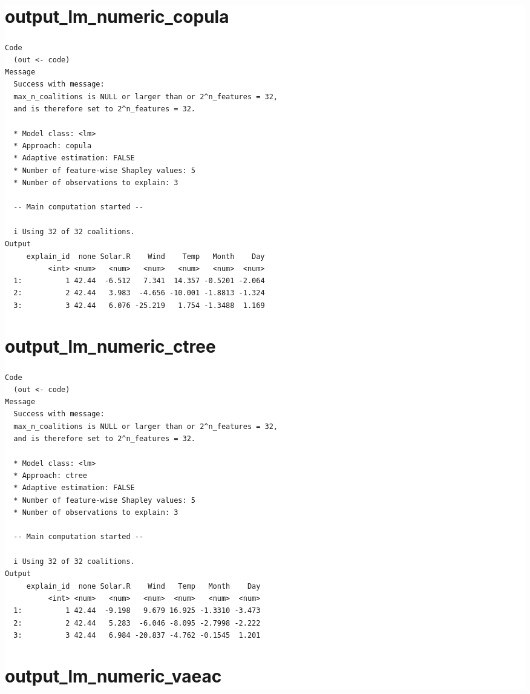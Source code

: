 # output_lm_numeric_copula

    Code
      (out <- code)
    Message
      Success with message:
      max_n_coalitions is NULL or larger than or 2^n_features = 32, 
      and is therefore set to 2^n_features = 32.
      
      * Model class: <lm>
      * Approach: copula
      * Adaptive estimation: FALSE
      * Number of feature-wise Shapley values: 5
      * Number of observations to explain: 3
      
      -- Main computation started --
      
      i Using 32 of 32 coalitions. 
    Output
         explain_id  none Solar.R    Wind    Temp   Month    Day
              <int> <num>   <num>   <num>   <num>   <num>  <num>
      1:          1 42.44  -6.512   7.341  14.357 -0.5201 -2.064
      2:          2 42.44   3.983  -4.656 -10.001 -1.8813 -1.324
      3:          3 42.44   6.076 -25.219   1.754 -1.3488  1.169

# output_lm_numeric_ctree

    Code
      (out <- code)
    Message
      Success with message:
      max_n_coalitions is NULL or larger than or 2^n_features = 32, 
      and is therefore set to 2^n_features = 32.
      
      * Model class: <lm>
      * Approach: ctree
      * Adaptive estimation: FALSE
      * Number of feature-wise Shapley values: 5
      * Number of observations to explain: 3
      
      -- Main computation started --
      
      i Using 32 of 32 coalitions. 
    Output
         explain_id  none Solar.R    Wind   Temp   Month    Day
              <int> <num>   <num>   <num>  <num>   <num>  <num>
      1:          1 42.44  -9.198   9.679 16.925 -1.3310 -3.473
      2:          2 42.44   5.283  -6.046 -8.095 -2.7998 -2.222
      3:          3 42.44   6.984 -20.837 -4.762 -0.1545  1.201

# output_lm_numeric_vaeac
